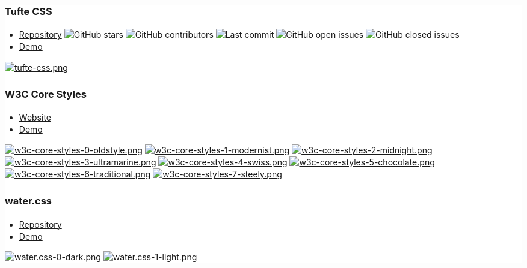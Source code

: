 
### Tufte CSS

- [Repository](https://github.com/edwardtufte/tufte-css)
  ![GitHub stars](https://img.shields.io/github/stars/edwardtufte/tufte-css?style=flat-square)
  ![GitHub contributors](https://img.shields.io/github/contributors-anon/edwardtufte/tufte-css?style=flat-square)
  ![Last commit](https://img.shields.io/github/last-commit/edwardtufte/tufte-css?style=flat-square)
  ![GitHub open issues](https://img.shields.io/github/issues-raw/edwardtufte/tufte-css?style=flat-square)
  ![GitHub closed issues](https://img.shields.io/github/issues-closed-raw/edwardtufte/tufte-css?style=flat-square)
- [Demo](https://edwardtufte.github.io/tufte-css/)

[![tufte-css.png](thumbnail/tufte-css.png)](screenshot/tufte-css.png)


### W3C Core Styles

- [Website](https://www.w3.org/StyleSheets/Core/Overview)
- [Demo](https://www.w3.org/StyleSheets/Core/preview)

[![w3c-core-styles-0-oldstyle.png](thumbnail/w3c-core-styles-0-oldstyle.png)](screenshot/w3c-core-styles-0-oldstyle.png)
[![w3c-core-styles-1-modernist.png](thumbnail/w3c-core-styles-1-modernist.png)](screenshot/w3c-core-styles-1-modernist.png)
[![w3c-core-styles-2-midnight.png](thumbnail/w3c-core-styles-2-midnight.png)](screenshot/w3c-core-styles-2-midnight.png)
[![w3c-core-styles-3-ultramarine.png](thumbnail/w3c-core-styles-3-ultramarine.png)](screenshot/w3c-core-styles-3-ultramarine.png)
[![w3c-core-styles-4-swiss.png](thumbnail/w3c-core-styles-4-swiss.png)](screenshot/w3c-core-styles-4-swiss.png)
[![w3c-core-styles-5-chocolate.png](thumbnail/w3c-core-styles-5-chocolate.png)](screenshot/w3c-core-styles-5-chocolate.png)
[![w3c-core-styles-6-traditional.png](thumbnail/w3c-core-styles-6-traditional.png)](screenshot/w3c-core-styles-6-traditional.png)
[![w3c-core-styles-7-steely.png](thumbnail/w3c-core-styles-7-steely.png)](screenshot/w3c-core-styles-7-steely.png)


### water.css

- [Repository](https://github.com/kognise/water.css)
  ![GitHub stars](https://img.shields.io/github/stars/kognise/water.css?style=flat-square)
  ![GitHub contributors](https://img.shields.io/github/contributors-anon/kognise/water.css?style=flat-square)
  ![Last commit](https://img.shields.io/github/last-commit/kognise/water.css?style=flat-square)
  ![GitHub open issues](https://img.shields.io/github/issues-raw/kognise/water.css?style=flat-square)
  ![GitHub closed issues](https://img.shields.io/github/issues-closed-raw/kognise/water.css?style=flat-square)
- [Demo](https://kognise.github.io/water.css/)

[![water.css-0-dark.png](thumbnail/water.css-0-dark.png)](screenshot/water.css-0-dark.png)
[![water.css-1-light.png](thumbnail/water.css-1-light.png)](screenshot/water.css-1-light.png)

